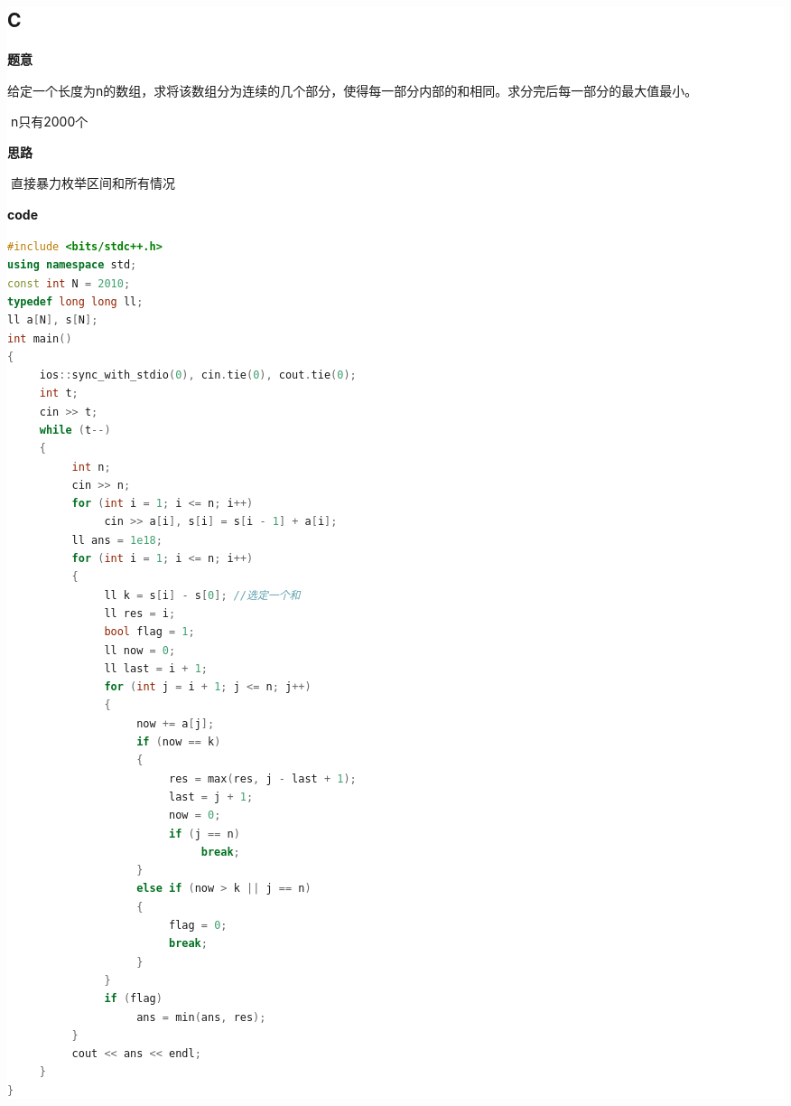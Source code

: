





## C

**题意**

​	给定一个长度为n的数组，求将该数组分为连续的几个部分，使得每一部分内部的和相同。求分完后每一部分的最大值最小。

​	n只有2000个

**思路**

​	直接暴力枚举区间和所有情况

**code**

```c++
#include <bits/stdc++.h>
using namespace std;
const int N = 2010;
typedef long long ll;
ll a[N], s[N];
int main()
{
     ios::sync_with_stdio(0), cin.tie(0), cout.tie(0);
     int t;
     cin >> t;
     while (t--)
     {
          int n;
          cin >> n;
          for (int i = 1; i <= n; i++)
               cin >> a[i], s[i] = s[i - 1] + a[i];
          ll ans = 1e18;
          for (int i = 1; i <= n; i++)
          {
               ll k = s[i] - s[0]; //选定一个和
               ll res = i;
               bool flag = 1;
               ll now = 0;
               ll last = i + 1;
               for (int j = i + 1; j <= n; j++)
               {
                    now += a[j];
                    if (now == k)
                    {
                         res = max(res, j - last + 1);
                         last = j + 1;
                         now = 0;
                         if (j == n)
                              break;
                    }
                    else if (now > k || j == n)
                    {
                         flag = 0;
                         break;
                    }
               }
               if (flag)
                    ans = min(ans, res);
          }
          cout << ans << endl;
     }
}
```